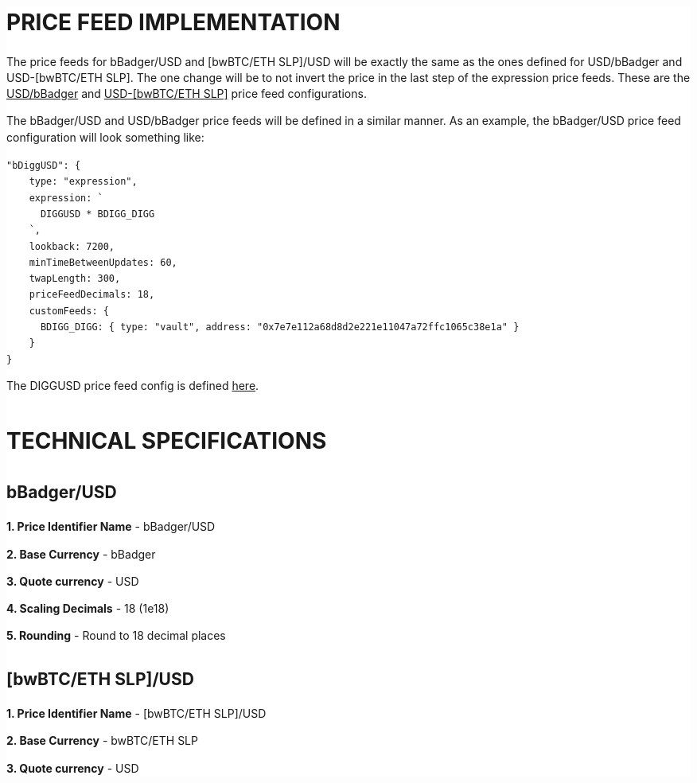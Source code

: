 # PRICE FEED IMPLEMENTATION 

The price feeds for bBadger/USD and [bwBTC/ETH SLP]/USD will be exactly the same as the ones defined for USD/bBadger and USD-[bwBTC/ETH SLP]. The one change will be to not invert the price in the last step of the expression price feeds. These are the [USD/bBadger](https://github.com/UMAprotocol/protocol/blob/master/packages/financial-templates-lib/src/price-feed/DefaultPriceFeedConfigs.js#L530) and [USD-[bwBTC/ETH SLP]](https://github.com/UMAprotocol/protocol/blob/master/packages/financial-templates-lib/src/price-feed/DefaultPriceFeedConfigs.js#L561) price feed configurations. 

The bBadger/USD and USD/bBadger price feeds will be defined in a similar manner. As an example, the bBadger/USD price feed configuration will look something like:

```
"bDiggUSD": {
    type: "expression",
    expression: `
      DIGGUSD * BDIGG_DIGG
    `,
    lookback: 7200,
    minTimeBetweenUpdates: 60,
    twapLength: 300,
    priceFeedDecimals: 18,
    customFeeds: {
      BDIGG_DIGG: { type: "vault", address: "0x7e7e112a68d8d2e221e11047a72ffc1065c38e1a" }
    }
}
```

The DIGGUSD price feed config is defined [here](https://github.com/UMAprotocol/protocol/blob/master/packages/financial-templates-lib/src/price-feed/DefaultPriceFeedConfigs.js#L649). 


# TECHNICAL SPECIFICATIONS

## bBadger/USD

**1. Price Identifier Name** - bBadger/USD

**2. Base Currency** - bBadger

**3. Quote currency** - USD

**4. Scaling Decimals** - 18 (1e18)

**5. Rounding** - Round to 18 decimal places


## [bwBTC/ETH SLP]/USD

**1. Price Identifier Name** - [bwBTC/ETH SLP]/USD

**2. Base Currency** - bwBTC/ETH SLP

**3. Quote currency** - USD
